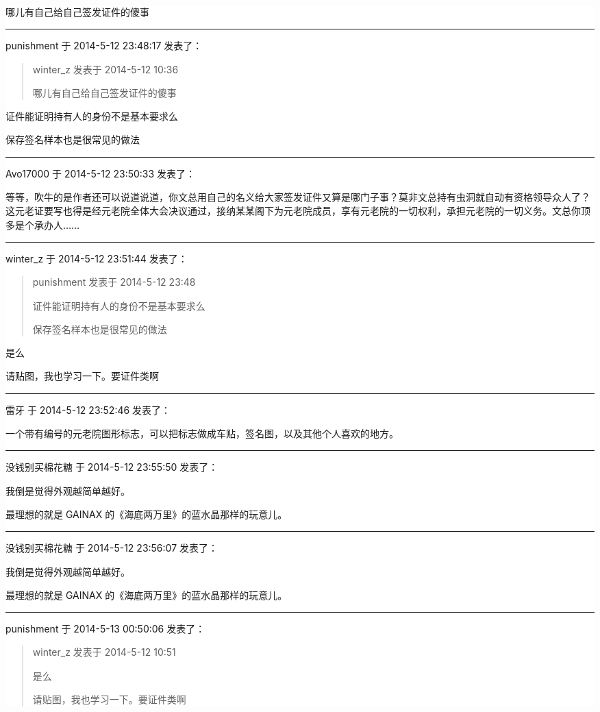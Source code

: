 哪儿有自己给自己签发证件的傻事

---

punishment 于 2014-5-12 23:48:17 发表了：

> winter_z 发表于 2014-5-12 10:36
>
> 哪儿有自己给自己签发证件的傻事

证件能证明持有人的身份不是基本要求么

保存签名样本也是很常见的做法

---

Avo17000 于 2014-5-12 23:50:33 发表了：

等等，吹牛的是作者还可以说道说道，你文总用自己的名义给大家签发证件又算是哪门子事？莫非文总持有虫洞就自动有资格领导众人了？这元老证要写也得是经元老院全体大会决议通过，接纳某某阁下为元老院成员，享有元老院的一切权利，承担元老院的一切义务。文总你顶多是个承办人……

---

winter_z 于 2014-5-12 23:51:44 发表了：

> punishment 发表于 2014-5-12 23:48
>
> 证件能证明持有人的身份不是基本要求么
>
> 保存签名样本也是很常见的做法

是么

请贴图，我也学习一下。要证件类啊

---

雷牙 于 2014-5-12 23:52:46 发表了：

一个带有编号的元老院图形标志，可以把标志做成车贴，签名图，以及其他个人喜欢的地方。

---

没钱别买棉花糖 于 2014-5-12 23:55:50 发表了：

我倒是觉得外观越简单越好。

最理想的就是 GAINAX 的《海底两万里》的蓝水晶那样的玩意儿。

---

没钱别买棉花糖 于 2014-5-12 23:56:07 发表了：

我倒是觉得外观越简单越好。

最理想的就是 GAINAX 的《海底两万里》的蓝水晶那样的玩意儿。

---

punishment 于 2014-5-13 00:50:06 发表了：

> winter_z 发表于 2014-5-12 10:51
>
> 是么
>
> 请贴图，我也学习一下。要证件类啊
